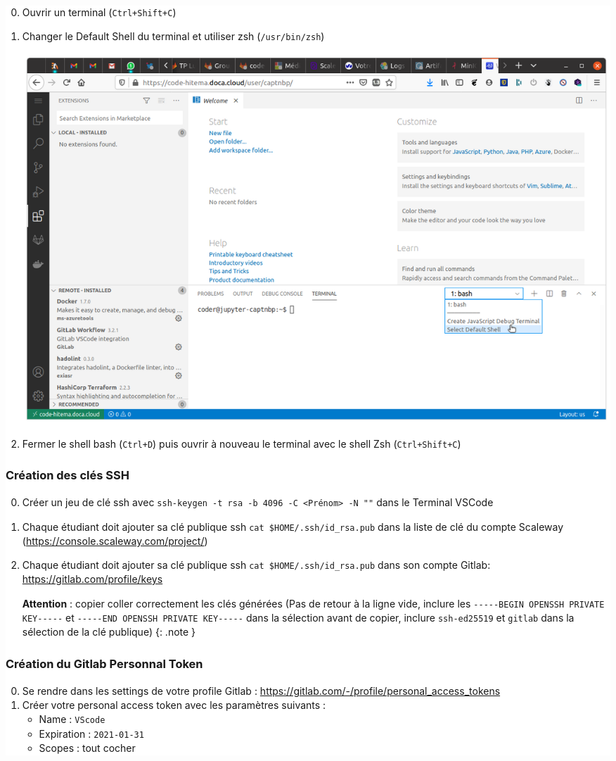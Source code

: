 0. Ouvrir un terminal (`Ctrl+Shift+C`)
0. Changer le Default Shell du terminal et utiliser zsh (`/usr/bin/zsh`)

   ![Group](images/code-server-5.png)

0. Fermer le shell bash (`Ctrl+D`) puis ouvrir à nouveau le terminal avec le shell Zsh (`Ctrl+Shift+C`)

### Création des clés SSH

0. Créer un jeu de clé ssh avec `ssh-keygen -t rsa -b 4096 -C <Prénom> -N ""` dans le Terminal VSCode
1. Chaque étudiant doit ajouter sa clé publique ssh `cat $HOME/.ssh/id_rsa.pub` dans la liste de clé du compte Scaleway (https://console.scaleway.com/project/)
2. Chaque étudiant doit ajouter sa clé publique ssh `cat $HOME/.ssh/id_rsa.pub` dans son compte Gitlab: https://gitlab.com/profile/keys
    
    **Attention** : copier coller correctement les clés générées (Pas de retour à la ligne vide, inclure les `-----BEGIN OPENSSH PRIVATE KEY-----`  et `-----END OPENSSH PRIVATE KEY-----` dans la sélection avant de copier, inclure `ssh-ed25519` et `gitlab` dans la sélection de la clé publique)
    {: .note }

### Création du Gitlab Personnal Token

0. Se rendre dans les settings de votre profile Gitlab : https://gitlab.com/-/profile/personal_access_tokens
1. Créer votre personal access token avec les paramètres suivants :
    - Name : `VScode`
    - Expiration : `2021-01-31`
    - Scopes : tout cocher
